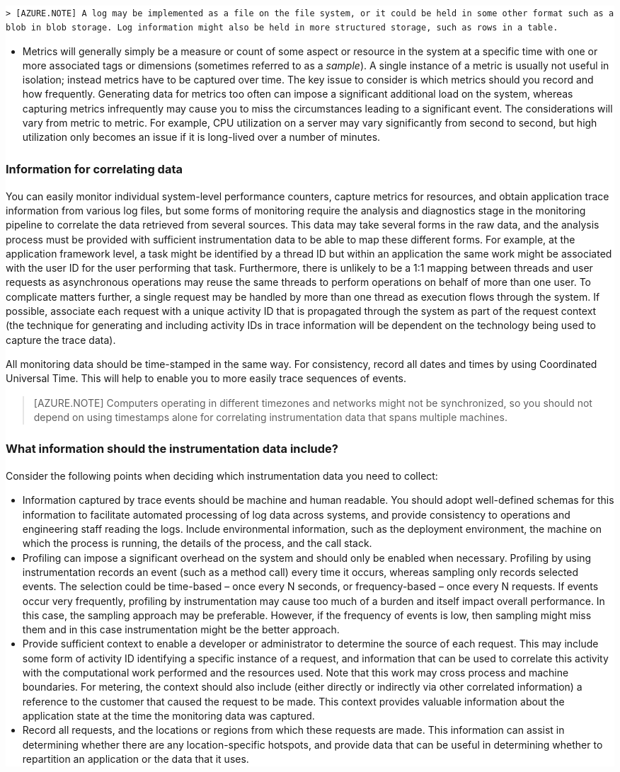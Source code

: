 	> [AZURE.NOTE] A log may be implemented as a file on the file system, or it could be held in some other format such as a blob in blob storage. Log information might also be held in more structured storage, such as rows in a table.

- Metrics will generally simply be a measure or count of some aspect or resource in the system at a specific time with one or more associated tags or dimensions (sometimes referred to as a _sample_). A single instance of a metric is usually not useful in isolation; instead metrics have to be captured over time. The key issue to consider is which metrics should you record and how frequently. Generating data for metrics too often can impose a significant additional load on the system, whereas capturing metrics infrequently may cause you to miss the circumstances leading to a significant event. The considerations will vary from metric to metric. For example, CPU utilization on a server may vary significantly from second to second, but high utilization only becomes an issue if it is long-lived over a number of minutes.

<a name="information-for-correlating-data"></a>
### Information for correlating data
You can easily monitor individual system-level performance counters, capture metrics for resources, and obtain application trace information from various log files, but some forms of monitoring require the analysis and diagnostics stage in the monitoring pipeline to correlate the data retrieved from several sources. This data may take several forms in the raw data, and the analysis process must be provided with sufficient instrumentation data to be able to map these different forms. For example, at the application framework level, a task might be identified by a thread ID but within an application the same work might be associated with the user ID for the user performing that task. Furthermore, there is unlikely to be a 1:1 mapping between threads and user requests as asynchronous operations may reuse the same threads to perform operations on behalf of more than one user.  To complicate matters further, a single request may be handled by more than one thread as execution flows through the system. If possible, associate each request with a unique activity ID that is propagated through the system as part of the request context (the technique for generating and including activity IDs in trace information will be dependent on the technology being used to capture the trace data).

All monitoring data should be time-stamped in the same way. For consistency, record all dates and times by using Coordinated Universal Time. This will help to enable you to more easily trace sequences of events.

> [AZURE.NOTE] Computers operating in different timezones and networks might not be synchronized, so you should not depend on using timestamps alone for correlating instrumentation data that spans multiple machines.

### What information should the instrumentation data include?
Consider the following points when deciding which instrumentation data you need to collect:

- Information captured by trace events should be machine and human readable.  You should adopt well-defined schemas for this information to facilitate automated processing of log data across systems, and provide consistency to operations and engineering staff reading the logs. Include environmental information, such as the deployment environment, the machine on which the process is running, the details of the process, and the call stack.  
- Profiling can impose a significant overhead on the system and should only be enabled when necessary. Profiling by using instrumentation records an event (such as a method call) every time it occurs, whereas sampling only records selected events. The selection could be time-based – once every N seconds, or frequency-based – once every N requests. If events occur very frequently, profiling by instrumentation may cause too much of a burden and itself impact overall performance. In this case, the sampling approach may be preferable. However, if the frequency of events is low, then sampling might miss them and in this case instrumentation might be the better approach.
- Provide sufficient context to enable a developer or administrator to determine the source of each request. This may include some form of activity ID identifying a specific instance of a request, and information that can be used to correlate this activity with the computational work performed and the resources used. Note that this work may cross process and machine boundaries. For metering, the context should also include (either directly or indirectly via other correlated information) a reference to the customer that caused the request to be made. This context provides valuable information about the application state at the time the monitoring data was captured.
- Record all requests, and the locations or regions from which these requests are made. This information can assist in determining whether there are any location-specific hotspots, and provide data that can be useful in determining whether to repartition an application or the data that it uses.